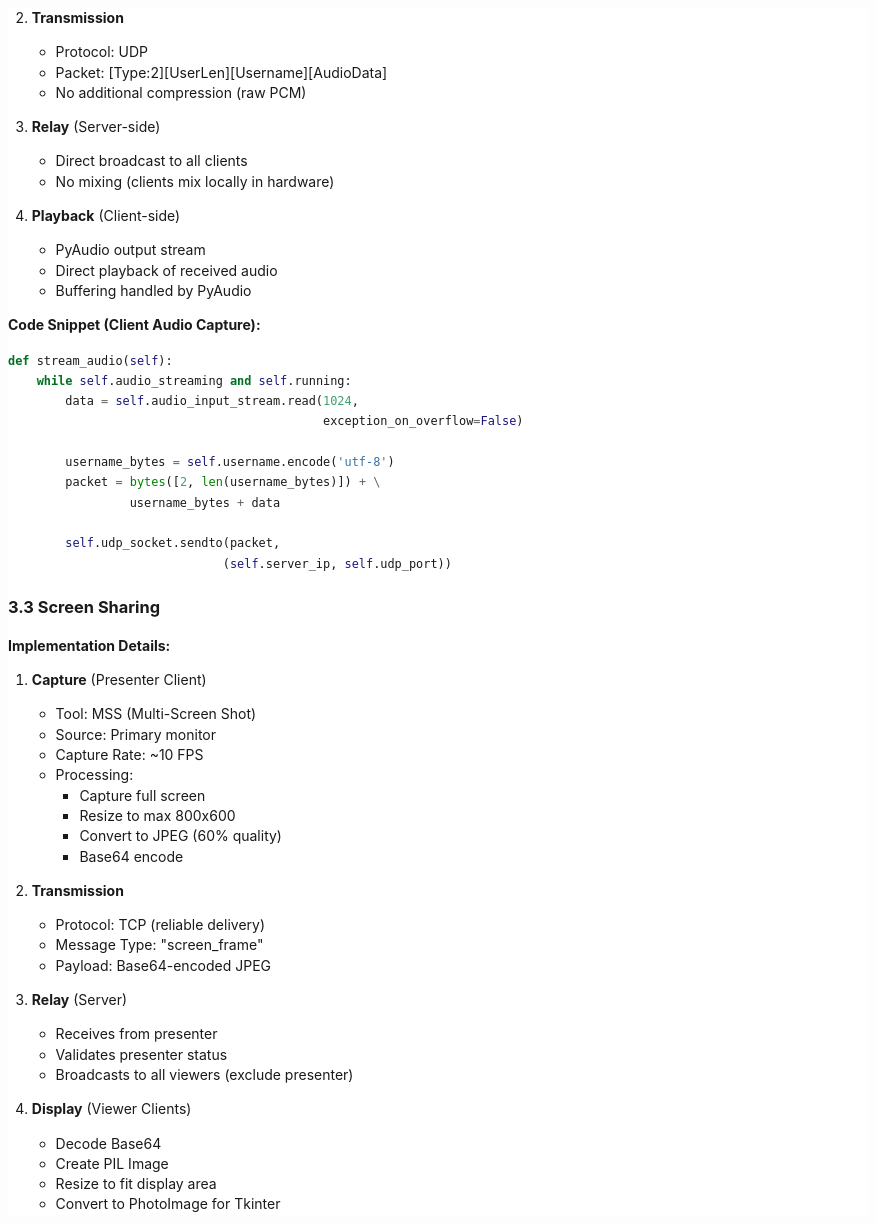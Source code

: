 2. **Transmission**
   - Protocol: UDP
   - Packet: [Type:2][UserLen][Username][AudioData]
   - No additional compression (raw PCM)

3. **Relay** (Server-side)
   - Direct broadcast to all clients
   - No mixing (clients mix locally in hardware)

4. **Playback** (Client-side)
   - PyAudio output stream
   - Direct playback of received audio
   - Buffering handled by PyAudio

**Code Snippet (Client Audio Capture):**
```python
def stream_audio(self):
    while self.audio_streaming and self.running:
        data = self.audio_input_stream.read(1024, 
                                            exception_on_overflow=False)
        
        username_bytes = self.username.encode('utf-8')
        packet = bytes([2, len(username_bytes)]) + \
                 username_bytes + data
        
        self.udp_socket.sendto(packet, 
                              (self.server_ip, self.udp_port))
```

### 3.3 Screen Sharing

**Implementation Details:**

1. **Capture** (Presenter Client)
   - Tool: MSS (Multi-Screen Shot)
   - Source: Primary monitor
   - Capture Rate: ~10 FPS
   - Processing:
     - Capture full screen
     - Resize to max 800x600
     - Convert to JPEG (60% quality)
     - Base64 encode

2. **Transmission**
   - Protocol: TCP (reliable delivery)
   - Message Type: "screen_frame"
   - Payload: Base64-encoded JPEG

3. **Relay** (Server)
   - Receives from presenter
   - Validates presenter status
   - Broadcasts to all viewers (exclude presenter)

4. **Display** (Viewer Clients)
   - Decode Base64
   - Create PIL Image
   - Resize to fit display area
   - Convert to PhotoImage for Tkinter
